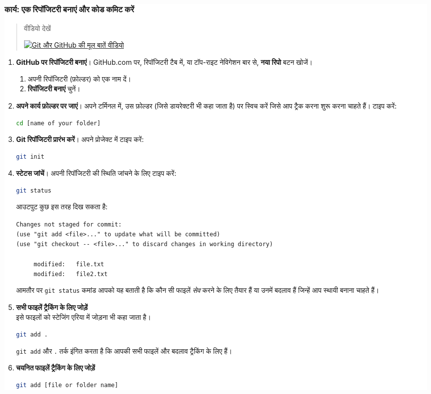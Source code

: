 ### कार्य: एक रिपॉजिटरी बनाएं और कोड कमिट करें  

> वीडियो देखें  
> 
> [![Git और GitHub की मूल बातें वीडियो](https://img.youtube.com/vi/9R31OUPpxU4/0.jpg)](https://www.youtube.com/watch?v=9R31OUPpxU4)

1. **GitHub पर रिपॉजिटरी बनाएं**। GitHub.com पर, रिपॉजिटरी टैब में, या टॉप-राइट नेविगेशन बार से, **नया रिपो** बटन खोजें।

   1. अपनी रिपॉजिटरी (फ़ोल्डर) को एक नाम दें।
   1. **रिपॉजिटरी बनाएं** चुनें।

1. **अपने कार्य फ़ोल्डर पर जाएं**। अपने टर्मिनल में, उस फ़ोल्डर (जिसे डायरेक्टरी भी कहा जाता है) पर स्विच करें जिसे आप ट्रैक करना शुरू करना चाहते हैं। टाइप करें:

   ```bash
   cd [name of your folder]
   ```

1. **Git रिपॉजिटरी प्रारंभ करें**। अपने प्रोजेक्ट में टाइप करें:

   ```bash
   git init
   ```

1. **स्टेटस जांचें**। अपनी रिपॉजिटरी की स्थिति जांचने के लिए टाइप करें:

   ```bash
   git status
   ```

   आउटपुट कुछ इस तरह दिख सकता है:

   ```output
   Changes not staged for commit:
   (use "git add <file>..." to update what will be committed)
   (use "git checkout -- <file>..." to discard changes in working directory)

        modified:   file.txt
        modified:   file2.txt
   ```

   आमतौर पर `git status` कमांड आपको यह बताती है कि कौन सी फाइलें _सेव_ करने के लिए तैयार हैं या उनमें बदलाव हैं जिन्हें आप स्थायी बनाना चाहते हैं।

1. **सभी फाइलें ट्रैकिंग के लिए जोड़ें**  
   इसे फाइलों को स्टेजिंग एरिया में जोड़ना भी कहा जाता है।

   ```bash
   git add .
   ```

   `git add` और `.` तर्क इंगित करता है कि आपकी सभी फाइलें और बदलाव ट्रैकिंग के लिए हैं।

1. **चयनित फाइलें ट्रैकिंग के लिए जोड़ें**

   ```bash
   git add [file or folder name]
   ```
